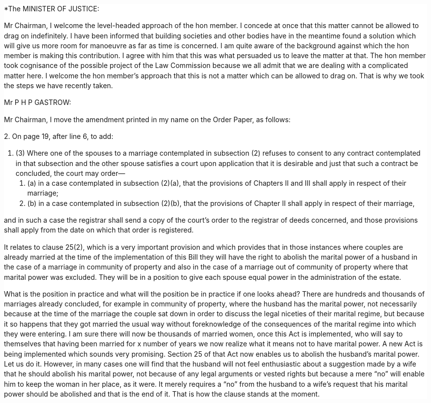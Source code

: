 <speech by="#minister_of_justice">

<from>*The <person refersTo="hansard_za">MINISTER OF JUSTICE</person>:</from>

<p>Mr Chairman, I welcome the level-headed approach of the hon member. I concede at once that this matter cannot be allowed to drag on indefinitely. I have been informed that building societies and other bodies have in the meantime found a solution which will give us more room for manoeuvre as far as time is concerned. I am quite aware of the background against which the hon member is making this contribution. I agree with him that this was what persuaded us to leave the matter at that. The hon member took cognisance of the possible project of the Law Commission because we all admit that we are dealing with a complicated matter here. I welcome the hon member&#x2019;s approach that this is not a matter which can be allowed to drag on. That is why we took the steps we have recently taken.</p>

</speech>

<speech by="#gastrow">

<from>Mr <person refersTo="hansard_za">P H P GASTROW</person>:</from>

<p>Mr Chairman, I move the amendment printed in my name on the Order Paper, as follows:</p>

<block name="quote">2. On page 19, after line 6, to add:</block>

<ol>

<li>(3) Where one of the spouses to a marriage contemplated in subsection (2) refuses to consent to any contract contemplated in that subsection and the other spouse satisfies a court upon application that it is desirable and just that such a contract be concluded, the court may order&#x2014;

<ol>

<li>(a) in a case contemplated in subsection (2)(a), that the provisions of Chapters II and III shall apply in respect of their marriage;</li>

<li>(b) in a case contemplated in subsection (2)(b), that the provisions of Chapter II shall apply in respect of their marriage,</li>

</ol></li>

</ol>

<block name="quote">and in such a case the registrar shall send a copy of the court&#x2019;s order to the registrar of deeds concerned, and those provisions shall apply from the date on which that order is registered.</block>

<p>It relates to clause 25(2), which is a very important provision and which provides that in those instances where couples are already married at the time of the implementation of this Bill they will have the right to abolish the marital power of a husband in the case of a marriage in community of property and also in the case of a marriage out of community of property where that marital power was excluded. They will be in a position to give each spouse equal power in the administration of the estate.</p>

<p>What is the position in practice and what will the position be in practice if one looks ahead? There are hundreds and thousands of marriages already concluded, for example in community of property, where the husband <span class="col_8977-8978" refersTo="page_0279"/>has the marital power, not necessarily because at the time of the marriage the couple sat down in order to discuss the legal niceties of their marital regime, but because it so happens that they got married the usual way without foreknowledge of the consequences of the marital regime into which they were entering. I am sure there will now be thousands of married women, once this Act is implemented, who will say to themselves that having been married for x number of years we now realize what it means not to have marital power. A new Act is being implemented which sounds very promising. Section 25 of that Act now enables us to abolish the husband&#x2019;s marital power. Let us do it. However, in many cases one will find that the husband will not feel enthusiastic about a suggestion made by a wife that he should abolish his marital power, not because of any legal arguments or vested rights but because a mere &#x201C;no&#x201D; will enable him to keep the woman in her place, as it were. It merely requires a &#x201C;no&#x201D; from the husband to a wife&#x2019;s request that his marital power should be abolished and that is the end of it. That is how the clause stands at the moment.</p>

